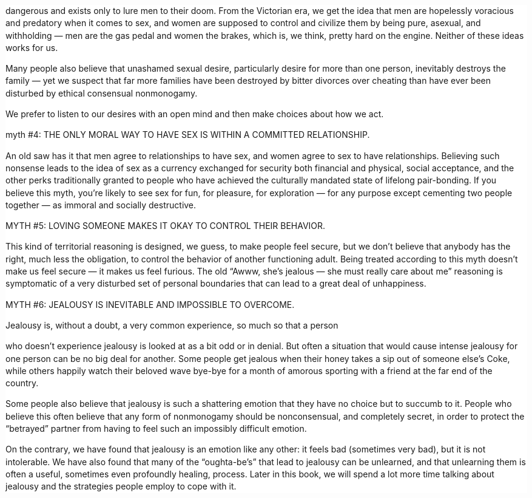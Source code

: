 dangerous and exists only to lure men to their doom. From the Victorian era, we
get the idea that men are hopelessly voracious and predatory when it comes to sex,
and women are supposed to control and civilize them by being pure, asexual, and
withholding — men are the gas pedal and women the brakes, which is, we think,
pretty hard on the engine. Neither of these ideas works for us.

Many people also believe that unashamed sexual desire, particularly desire for
more than one person, inevitably destroys the family — yet we suspect that far more
families have been destroyed by bitter divorces over cheating than have ever been
disturbed by ethical consensual nonmonogamy.

We prefer to listen to our desires with an open mind and then make choices
about how we act.

myth #4: THE ONLY MORAL WAY TO HAVE SEX IS WITHIN A
COMMITTED RELATIONSHIP.

An old saw has it that men agree to relationships to have sex, and women agree to
sex to have relationships. Believing such nonsense leads to the idea of sex as a
currency exchanged for security both financial and physical, social acceptance, and
the other perks traditionally granted to people who have achieved the culturally
mandated state of lifelong pair-bonding. If you believe this myth, you’re likely to
see sex for fun, for pleasure, for exploration — for any purpose except cementing two
people together — as immoral and socially destructive.

MYTH #5: LOVING SOMEONE MAKES IT OKAY TO CONTROL THEIR
BEHAVIOR.

This kind of territorial reasoning is designed, we guess, to make people feel secure,
but we don’t believe that anybody has the right, much less the obligation, to
control the behavior of another functioning adult. Being treated according to this
myth doesn’t make us feel secure — it makes us feel furious. The old “Awww, she’s
jealous — she must really care about me” reasoning is symptomatic of a very
disturbed set of personal boundaries that can lead to a great deal of unhappiness.

MYTH #6: JEALOUSY IS INEVITABLE AND IMPOSSIBLE TO
OVERCOME.

Jealousy is, without a doubt, a very common experience, so much so that a person


who doesn’t experience jealousy is looked at as a bit odd or in denial. But often a
situation that would cause intense jealousy for one person can be no big deal for
another. Some people get jealous when their honey takes a sip out of someone
else’s Coke, while others happily watch their beloved wave bye-bye for a month of
amorous sporting with a friend at the far end of the country.

Some people also believe that jealousy is such a shattering emotion that they
have no choice but to succumb to it. People who believe this often believe that any
form of nonmonogamy should be nonconsensual, and completely secret, in order to
protect the “betrayed” partner from having to feel such an impossibly difficult
emotion.

On the contrary, we have found that jealousy is an emotion like any other: it
feels bad (sometimes very bad), but it is not intolerable. We have also found that
many of the “oughta-be’s” that lead to jealousy can be unlearned, and that
unlearning them is often a useful, sometimes even profoundly healing, process.
Later in this book, we will spend a lot more time talking about jealousy and the
strategies people employ to cope with it.
